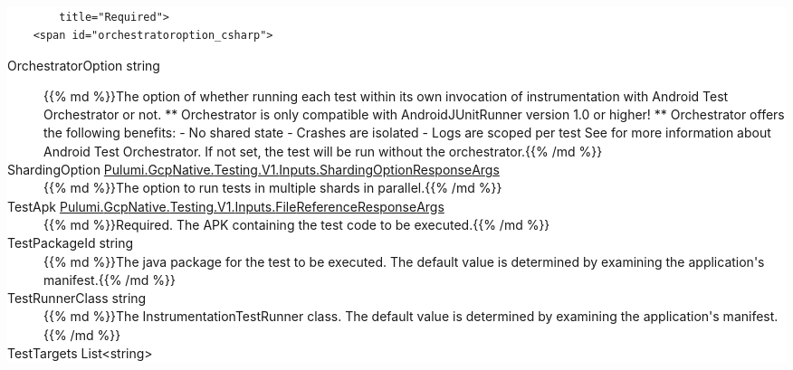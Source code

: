             title="Required">
        <span id="orchestratoroption_csharp">
<a href="#orchestratoroption_csharp" style="color: inherit; text-decoration: inherit;">Orchestrator<wbr>Option</a>
</span>
        <span class="property-indicator"></span>
        <span class="property-type">string</span>
    </dt>
    <dd>{{% md %}}The option of whether running each test within its own invocation of instrumentation with Android Test Orchestrator or not. ** Orchestrator is only compatible with AndroidJUnitRunner version 1.0 or higher! ** Orchestrator offers the following benefits: - No shared state - Crashes are isolated - Logs are scoped per test See for more information about Android Test Orchestrator. If not set, the test will be run without the orchestrator.{{% /md %}}</dd><dt class="property-required"
            title="Required">
        <span id="shardingoption_csharp">
<a href="#shardingoption_csharp" style="color: inherit; text-decoration: inherit;">Sharding<wbr>Option</a>
</span>
        <span class="property-indicator"></span>
        <span class="property-type"><a href="#shardingoptionresponse">Pulumi.<wbr>Gcp<wbr>Native.<wbr>Testing.<wbr>V1.<wbr>Inputs.<wbr>Sharding<wbr>Option<wbr>Response<wbr>Args</a></span>
    </dt>
    <dd>{{% md %}}The option to run tests in multiple shards in parallel.{{% /md %}}</dd><dt class="property-required"
            title="Required">
        <span id="testapk_csharp">
<a href="#testapk_csharp" style="color: inherit; text-decoration: inherit;">Test<wbr>Apk</a>
</span>
        <span class="property-indicator"></span>
        <span class="property-type"><a href="#filereferenceresponse">Pulumi.<wbr>Gcp<wbr>Native.<wbr>Testing.<wbr>V1.<wbr>Inputs.<wbr>File<wbr>Reference<wbr>Response<wbr>Args</a></span>
    </dt>
    <dd>{{% md %}}Required. The APK containing the test code to be executed.{{% /md %}}</dd><dt class="property-required"
            title="Required">
        <span id="testpackageid_csharp">
<a href="#testpackageid_csharp" style="color: inherit; text-decoration: inherit;">Test<wbr>Package<wbr>Id</a>
</span>
        <span class="property-indicator"></span>
        <span class="property-type">string</span>
    </dt>
    <dd>{{% md %}}The java package for the test to be executed. The default value is determined by examining the application's manifest.{{% /md %}}</dd><dt class="property-required"
            title="Required">
        <span id="testrunnerclass_csharp">
<a href="#testrunnerclass_csharp" style="color: inherit; text-decoration: inherit;">Test<wbr>Runner<wbr>Class</a>
</span>
        <span class="property-indicator"></span>
        <span class="property-type">string</span>
    </dt>
    <dd>{{% md %}}The InstrumentationTestRunner class. The default value is determined by examining the application's manifest.{{% /md %}}</dd><dt class="property-required"
            title="Required">
        <span id="testtargets_csharp">
<a href="#testtargets_csharp" style="color: inherit; text-decoration: inherit;">Test<wbr>Targets</a>
</span>
        <span class="property-indicator"></span>
        <span class="property-type">List&lt;string&gt;</span>
    </dt>